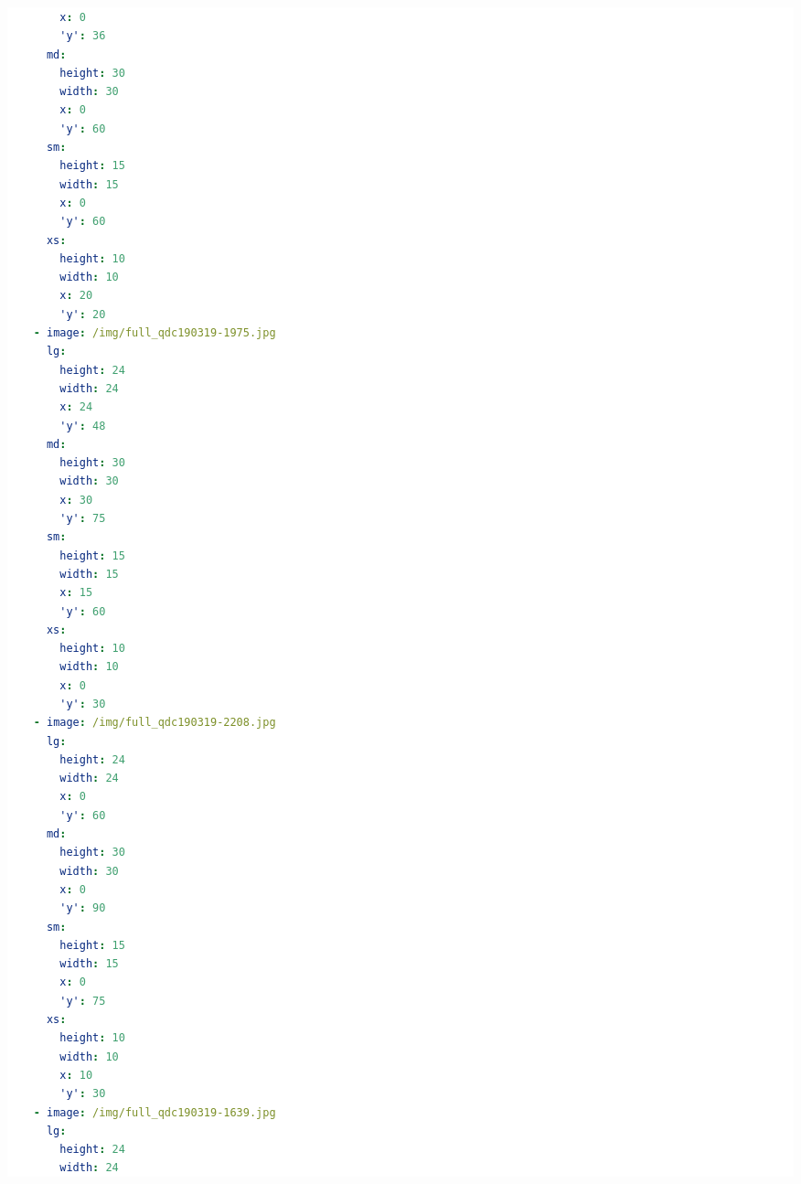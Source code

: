 ```yaml
        x: 0
        'y': 36
      md:
        height: 30
        width: 30
        x: 0
        'y': 60
      sm:
        height: 15
        width: 15
        x: 0
        'y': 60
      xs:
        height: 10
        width: 10
        x: 20
        'y': 20
    - image: /img/full_qdc190319-1975.jpg
      lg:
        height: 24
        width: 24
        x: 24
        'y': 48
      md:
        height: 30
        width: 30
        x: 30
        'y': 75
      sm:
        height: 15
        width: 15
        x: 15
        'y': 60
      xs:
        height: 10
        width: 10
        x: 0
        'y': 30
    - image: /img/full_qdc190319-2208.jpg
      lg:
        height: 24
        width: 24
        x: 0
        'y': 60
      md:
        height: 30
        width: 30
        x: 0
        'y': 90
      sm:
        height: 15
        width: 15
        x: 0
        'y': 75
      xs:
        height: 10
        width: 10
        x: 10
        'y': 30
    - image: /img/full_qdc190319-1639.jpg
      lg:
        height: 24
        width: 24
```